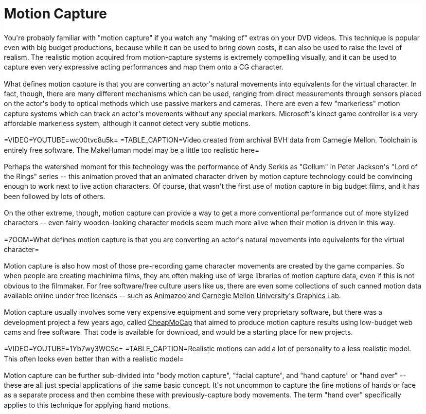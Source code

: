 # Motion Capture

You're probably familiar with "motion capture" if you watch any "making of" extras on your DVD videos. This technique is popular even with big budget productions, because while it can be used to bring down costs, it can also be used to raise the level of realism. The realistic motion acquired from motion-capture systems is extremely compelling visually, and it can be used to capture even very expressive acting performances and map them onto a CG character.

What defines motion capture is that you are converting an actor's natural movements into equivalents for the virtual character. In fact, though, there are many different mechanisms which can be used, ranging from direct measurements through sensors placed on the actor's body to optical methods which use passive markers and cameras. There are even a few "markerless" motion capture systems which can track an actor's movements without any special markers. Microsoft's kinect game controller is a very affordable markerless system, although it cannot detect very subtle motions.

=VIDEO=YOUTUBE=wc00tvc8u5k=
=TABLE_CAPTION=Video created from archival BVH data from Carnegie Mellon. Toolchain is entirely free software. The MakeHuman model may be a little too realistic here=

Perhaps the watershed moment for this technology was the performance of Andy Serkis as "Gollum" in Peter Jackson's "Lord of the Rings" series -- this animation proved that an animated character driven by motion capture technology could be convincing enough to work next to live action characters. Of course, that wasn't the first use of motion capture in big budget films, and it has been followed by lots of others.

On the other extreme, though, motion capture can provide a way to get a more conventional performance out of more stylized characters -- even fairly wooden-looking character models seem much more alive when their motion is driven in this way.

=ZOOM=What defines motion capture is that you are converting an actor's natural movements into equivalents for the virtual character=

Motion capture is also how most of those pre-recording game character movements are created by the game companies. So when people are creating machinima films, they are often making use of large libraries of motion capture data, even if this is not obvious to the filmmaker. For free software/free culture users like us, there are even some collections of such canned motion data available online under free licenses -- such as [Animazoo](http://www.animazoo.com/) and [Carnegie Mellon University's Graphics Lab](http://mocap.cs.cmu.edu/).

Motion capture usually involves some very expensive equipment and some very proprietary software, but there was a development project a few years ago, called [CheapMoCap](http://motion.capture.free.fr) that aimed to produce motion capture results using low-budget web cams and free software. That code is available for download, and would be a starting place for new projects.

=VIDEO=YOUTUBE=1Yb7wy3WCSc=
=TABLE_CAPTION=Realistic motions can add a lot of personality to a less realistic model. This often looks even better than with a realistic model=

Motion capture can be further sub-divided into "body motion capture", "facial capture", and "hand capture" or "hand over" -- these are all just special applications of the same basic concept. It's not uncommon to capture the fine motions of hands or face as a separate process and then combine these with previously-capture body movements. The term "hand over" specifically applies to this technique for applying hand motions.
